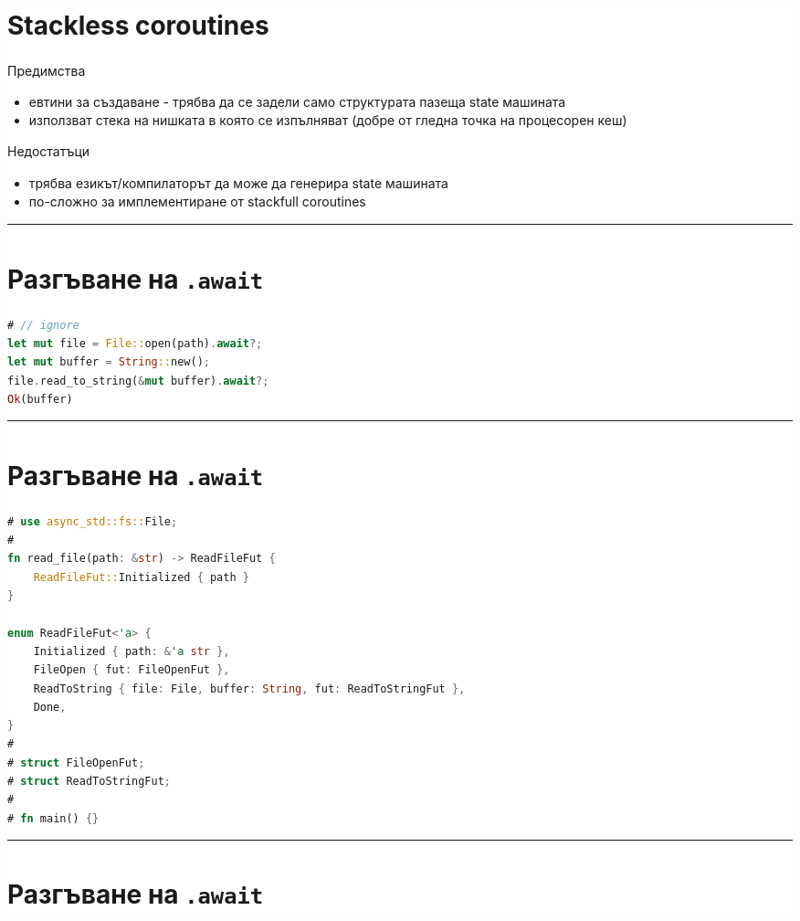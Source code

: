 
# Stackless coroutines

Предимства
- евтини за създаване - трябва да се задели само структурата пазеща state машината
- използват стека на нишката в която се изпълняват (добре от гледна точка на процесорен кеш)

Недостатъци
- трябва езикът/компилаторът да може да генерира state машината
- по-сложно за имплементиране от stackfull coroutines

---

# Разгъване на `.await`

```rust
# // ignore
let mut file = File::open(path).await?;
let mut buffer = String::new();
file.read_to_string(&mut buffer).await?;
Ok(buffer)
```

---

# Разгъване на `.await`

```rust
# use async_std::fs::File;
#
fn read_file(path: &str) -> ReadFileFut {
    ReadFileFut::Initialized { path }
}

enum ReadFileFut<'a> {
    Initialized { path: &'a str },
    FileOpen { fut: FileOpenFut },
    ReadToString { file: File, buffer: String, fut: ReadToStringFut },
    Done,
}
#
# struct FileOpenFut;
# struct ReadToStringFut;
#
# fn main() {}
```

---

# Разгъване на `.await`
